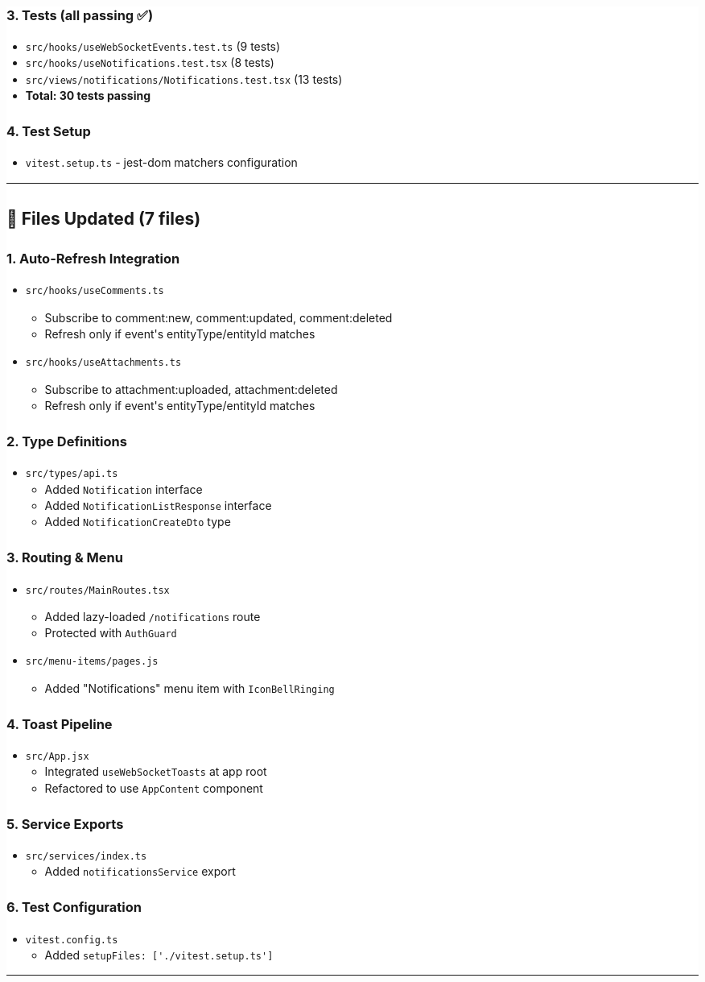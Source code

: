### 3. **Tests** (all passing ✅)
- `src/hooks/useWebSocketEvents.test.ts` (9 tests)
- `src/hooks/useNotifications.test.tsx` (8 tests)
- `src/views/notifications/Notifications.test.tsx` (13 tests)
- **Total: 30 tests passing**

### 4. **Test Setup**
- `vitest.setup.ts` - jest-dom matchers configuration

---

## 🔧 Files Updated (7 files)

### 1. **Auto-Refresh Integration**
- `src/hooks/useComments.ts`
  - Subscribe to comment:new, comment:updated, comment:deleted
  - Refresh only if event's entityType/entityId matches

- `src/hooks/useAttachments.ts`
  - Subscribe to attachment:uploaded, attachment:deleted
  - Refresh only if event's entityType/entityId matches

### 2. **Type Definitions**
- `src/types/api.ts`
  - Added `Notification` interface
  - Added `NotificationListResponse` interface
  - Added `NotificationCreateDto` type

### 3. **Routing & Menu**
- `src/routes/MainRoutes.tsx`
  - Added lazy-loaded `/notifications` route
  - Protected with `AuthGuard`

- `src/menu-items/pages.js`
  - Added "Notifications" menu item with `IconBellRinging`

### 4. **Toast Pipeline**
- `src/App.jsx`
  - Integrated `useWebSocketToasts` at app root
  - Refactored to use `AppContent` component

### 5. **Service Exports**
- `src/services/index.ts`
  - Added `notificationsService` export

### 6. **Test Configuration**
- `vitest.config.ts`
  - Added `setupFiles: ['./vitest.setup.ts']`

---
